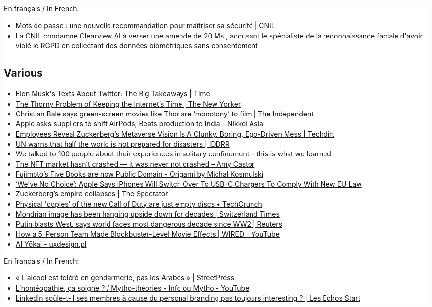 En français / In French:

- [Mots de passe : une nouvelle recommandation pour maîtriser sa sécurité | CNIL](https://www.cnil.fr/fr/mots-de-passe-une-nouvelle-recommandation-pour-maitriser-sa-securite) 
- [La CNIL condamne Clearview AI à verser une amende de 20 Ms , accusant le spécialiste de la reconnaissance faciale d'avoir violé le RGPD en collectant des données biométriques sans consentement](https://intelligence-artificielle.developpez.com/actu/337832/La-CNIL-condamne-Clearview-AI-a-verser-une-amende-de-20-Ms-accusant-le-specialiste-de-la-reconnaissance-faciale-d-avoir-viole-le-RGPD-en-collectant-des-donnees-biometriques-sans-consentement/) 

## Various

- [Elon Musk's Texts About Twitter: The Big Takeaways | Time](https://time.com/6218578/elon-musk-texts-twitter/) 
- [The Thorny Problem of Keeping the Internet’s Time | The New Yorker](https://www.newyorker.com/tech/annals-of-technology/the-thorny-problem-of-keeping-the-internets-time) 
- [Christian Bale says green-screen movies like Thor are ‘monotony’ to film | The Independent](https://www.independent.co.uk/arts-entertainment/films/news/christian-bale-thor-love-and-thunder-b2196114.html) 
- [Apple asks suppliers to shift AirPods, Beats production to India - Nikkei Asia](https://asia.nikkei.com/Spotlight/Supply-Chain/Apple-asks-suppliers-to-shift-AirPods-Beats-production-to-India) 
- [Employees Reveal Zuckerberg’s Metaverse Vision Is A Clunky, Boring, Ego-Driven Mess | Techdirt](https://www.techdirt.com/2022/10/12/employees-reveal-zuckerbergs-metaverse-vision-is-a-clunky-boring-ego-driven-mess/) 
- [UN warns that half the world is not prepared for disasters | IDDRR](https://iddrr.undrr.org/news/un-warns-half-world-not-prepared-disasters) 
- [We talked to 100 people about their experiences in solitary confinement – this is what we learned](https://theconversation.com/we-talked-to-100-people-about-their-experiences-in-solitary-confinement-this-is-what-we-learned-190867) 
- [The NFT market hasn’t crashed — it was never not crashed – Amy Castor](https://amycastor.com/2022/05/14/the-nft-market-hasnt-crashed-it-was-never-not-crashed/) 
- [Fujimoto’s Five Books are now Public Domain - Origami by Michał Kosmulski](https://origami.kosmulski.org/blog/2022-10-23-fujimoto-books-public-domain) 
- [‘We’ve No Choice’: Apple Says iPhones Will Switch Over To USB-C Chargers To Comply With New EU Law](https://www.forbes.com/sites/siladityaray/2022/10/26/weve-no-choice-apple-says-iphones-will-switch-over-to-usb-c-chargers-to-comply-with-new-eu-law/?sh=5cf859efbcde) 
- [Zuckerberg’s empire collapses | The Spectator](https://www.spectator.co.uk/article/the-descent-of-mark-zuckerberg) 
- [Physical 'copies' of the new Call of Duty are just empty discs • TechCrunch](https://techcrunch.com/2022/10/27/physical-copies-of-the-new-call-of-duty-are-just-empty-discs/) 
- [Mondrian image has been hanging upside down for decades | Switzerland Times](https://switzerlandtimes.ch/world/mondrian-image-has-been-hanging-upside-down-for-decades/) 
- [Putin blasts West, says world faces most dangerous decade since WW2 | Reuters](https://www.reuters.com/world/putin-says-west-is-playing-dangerous-bloody-dirty-game-2022-10-27/) 
- [How a 5-Person Team Made Blockbuster-Level Movie Effects | WIRED - YouTube](https://www.youtube.com/watch?v=hFFopPPrGiE) 
- [AI Yōkai - uxdesign.pl](https://uxdesign.pl/ai-yokai) 

En français / In French:

- [« L'alcool est toléré en gendarmerie, pas les Arabes » | StreetPress](https://www.streetpress.com/sujet/1664887412-alcool-gendarmerie-arabes-gendarme-temoignage-racisme-discrimination-harcelement-radicalisation) 
- [L'homéopathie, ça soigne ? / Mytho-théories - Info ou Mytho - YouTube](https://www.youtube.com/watch?v=qSyyF4Nla5M) 
- [LinkedIn soûle-t-il ses membres à cause du personal branding pas toujours interesting ? | Les Echos Start](https://start.lesechos.fr/societe/culture-tendances/linkedin-soule-t-il-ses-membres-a-cause-du-personal-branding-pas-toujours-interesting-1872689#) 
